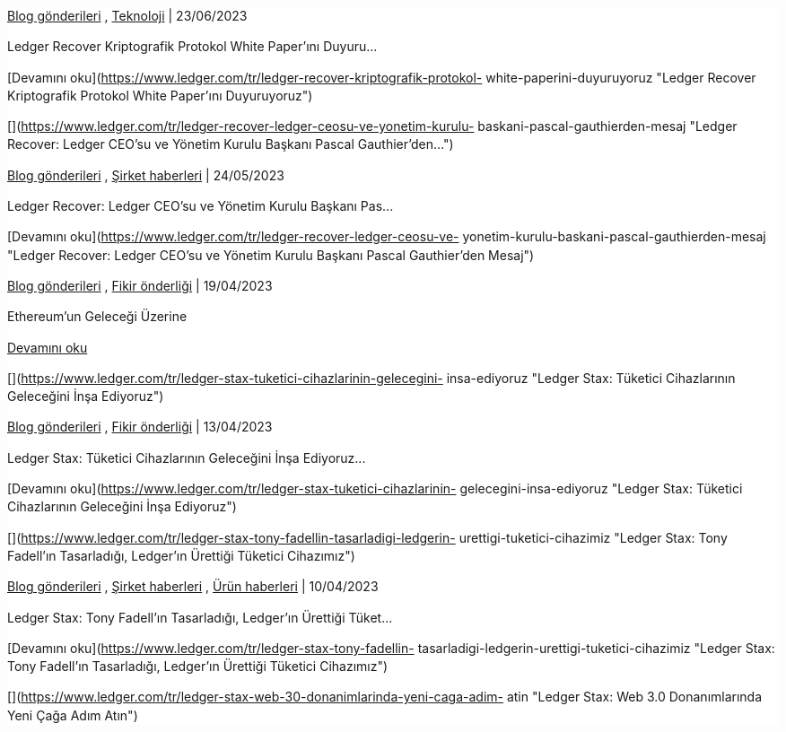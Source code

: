 [Blog gönderileri](https://www.ledger.com/tr/category/blog-gonderileri "Blog gönderileri") , [Teknoloji](https://www.ledger.com/tr/category/teknoloji "Teknoloji") | 23/06/2023 

Ledger Recover Kriptografik Protokol White Paper’ını Duyuru...

[Devamını oku](https://www.ledger.com/tr/ledger-recover-kriptografik-protokol-
white-paperini-duyuruyoruz "Ledger Recover Kriptografik Protokol White
Paper’ını Duyuruyoruz")

[](https://www.ledger.com/tr/ledger-recover-ledger-ceosu-ve-yonetim-kurulu-
baskani-pascal-gauthierden-mesaj "Ledger Recover: Ledger CEO’su ve Yönetim
Kurulu Başkanı Pascal Gauthier’den…")

[Blog gönderileri](https://www.ledger.com/tr/category/blog-gonderileri "Blog gönderileri") , [Şirket haberleri](https://www.ledger.com/tr/category/sirket-haberleri "Şirket haberleri") | 24/05/2023 

Ledger Recover: Ledger CEO’su ve Yönetim Kurulu Başkanı Pas...

[Devamını oku](https://www.ledger.com/tr/ledger-recover-ledger-ceosu-ve-
yonetim-kurulu-baskani-pascal-gauthierden-mesaj "Ledger Recover: Ledger CEO’su
ve Yönetim Kurulu Başkanı Pascal Gauthier’den Mesaj")

[](https://www.ledger.com/tr/ethereumun-gelecegi-hakkinda "Ethereum’un
Geleceği Üzerine")

[Blog gönderileri](https://www.ledger.com/tr/category/blog-gonderileri "Blog gönderileri") , [Fikir önderliği](https://www.ledger.com/tr/category/fikir-onderligi "Fikir önderliği") | 19/04/2023 

Ethereum’un Geleceği Üzerine

[Devamını oku](https://www.ledger.com/tr/ethereumun-gelecegi-hakkinda
"Ethereum’un Geleceği Üzerine")

[](https://www.ledger.com/tr/ledger-stax-tuketici-cihazlarinin-gelecegini-
insa-ediyoruz "Ledger Stax: Tüketici Cihazlarının Geleceğini İnşa Ediyoruz")

[Blog gönderileri](https://www.ledger.com/tr/category/blog-gonderileri "Blog gönderileri") , [Fikir önderliği](https://www.ledger.com/tr/category/fikir-onderligi "Fikir önderliği") | 13/04/2023 

Ledger Stax: Tüketici Cihazlarının Geleceğini İnşa Ediyoruz...

[Devamını oku](https://www.ledger.com/tr/ledger-stax-tuketici-cihazlarinin-
gelecegini-insa-ediyoruz "Ledger Stax: Tüketici Cihazlarının Geleceğini İnşa
Ediyoruz")

[](https://www.ledger.com/tr/ledger-stax-tony-fadellin-tasarladigi-ledgerin-
urettigi-tuketici-cihazimiz "Ledger Stax: Tony Fadell’ın Tasarladığı,
Ledger’ın Ürettiği Tüketici Cihazımız")

[Blog gönderileri](https://www.ledger.com/tr/category/blog-gonderileri "Blog gönderileri") , [Şirket haberleri](https://www.ledger.com/tr/category/sirket-haberleri "Şirket haberleri") , [Ürün haberleri](https://www.ledger.com/tr/category/urun-haberleri "Ürün haberleri") | 10/04/2023 

Ledger Stax: Tony Fadell’ın Tasarladığı, Ledger’ın Ürettiği Tüket...

[Devamını oku](https://www.ledger.com/tr/ledger-stax-tony-fadellin-
tasarladigi-ledgerin-urettigi-tuketici-cihazimiz "Ledger Stax: Tony Fadell’ın
Tasarladığı, Ledger’ın Ürettiği Tüketici Cihazımız")

[](https://www.ledger.com/tr/ledger-stax-web-30-donanimlarinda-yeni-caga-adim-
atin "Ledger Stax: Web 3.0 Donanımlarında Yeni Çağa Adım Atın")
